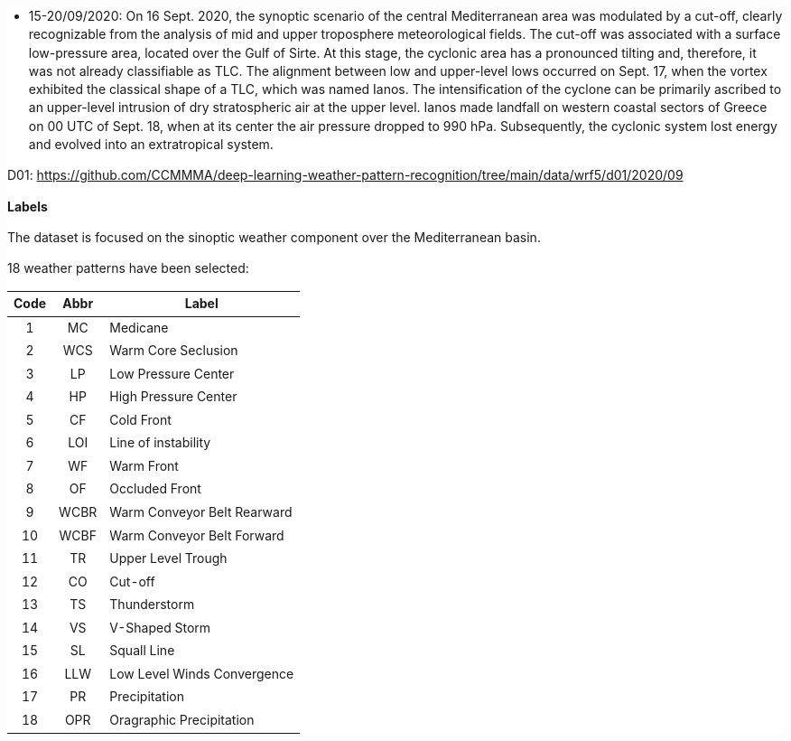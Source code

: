 * 15-20/09/2020:
On 16 Sept. 2020, the synoptic scenario of the central Mediterranean area was modulated by a cut-off, clearly recognizable from the analysis of mid and upper troposphere meteorological fields. The cut-off was associated with a surface low-pressure area, located over the Gulf of Sirte. At this stage, the cyclonic area has a pronounced tilting and, therefore, it was not already classifiable as TLC. The alignment between low and upper-level lows occurred on Sept. 17, when the vortex exhibited the classical shape of a TLC, which was named Ianos. The intensification of the cyclone can be primarily ascribed to an upper-level intrusion of dry stratospheric air at the upper level. Ianos made landfall on western coastal sectors of Greece on 00 UTC of Sept. 18, when at its center the air pressure dropped to 990 hPa. Subsequently, the cyclonic system lost energy and evolved into an extratropical system.

D01: https://github.com/CCMMMA/deep-learning-weather-pattern-recognition/tree/main/data/wrf5/d01/2020/09

**Labels**

The dataset is focused on the sinoptic weather component over the Mediterranean basin.

18 weather patterns have been selected: 

| Code  |Abbr| Label       |
|:-----:|:--:|-------------|
|1|MC|Medicane
|2|WCS|Warm Core Seclusion
|3|LP|Low Pressure Center
|4|HP|High Pressure Center
|5|CF|Cold Front
|6|LOI|Line of instability
|7|WF|Warm Front
|8|OF|Occluded Front
|9|WCBR|Warm Conveyor Belt Rearward
|10|WCBF|Warm Conveyor Belt Forward
|11|TR|Upper Level Trough
|12|CO|Cut-off
|13|TS|Thunderstorm
|14|VS|V-Shaped Storm
|15|SL|Squall Line
|16|LLW|Low Level Winds Convergence
|17|PR|Precipitation
|18|OPR|Oragraphic Precipitation
